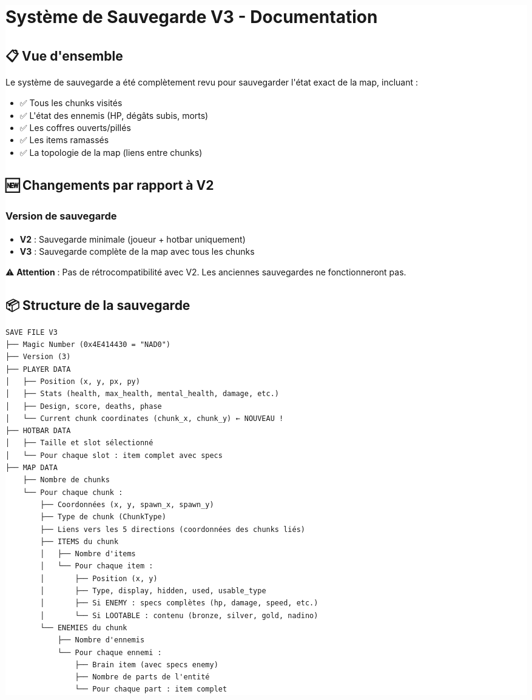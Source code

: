 # Système de Sauvegarde V3 - Documentation

## 📋 Vue d'ensemble

Le système de sauvegarde a été complètement revu pour sauvegarder l'état exact de la map, incluant :
- ✅ Tous les chunks visités
- ✅ L'état des ennemis (HP, dégâts subis, morts)
- ✅ Les coffres ouverts/pillés
- ✅ Les items ramassés
- ✅ La topologie de la map (liens entre chunks)

## 🆕 Changements par rapport à V2

### Version de sauvegarde
- **V2** : Sauvegarde minimale (joueur + hotbar uniquement)
- **V3** : Sauvegarde complète de la map avec tous les chunks

⚠️ **Attention** : Pas de rétrocompatibilité avec V2. Les anciennes sauvegardes ne fonctionneront pas.

## 📦 Structure de la sauvegarde

```
SAVE FILE V3
├── Magic Number (0x4E414430 = "NAD0")
├── Version (3)
├── PLAYER DATA
│   ├── Position (x, y, px, py)
│   ├── Stats (health, max_health, mental_health, damage, etc.)
│   ├── Design, score, deaths, phase
│   └── Current chunk coordinates (chunk_x, chunk_y) ← NOUVEAU !
├── HOTBAR DATA
│   ├── Taille et slot sélectionné
│   └── Pour chaque slot : item complet avec specs
├── MAP DATA
    ├── Nombre de chunks
    └── Pour chaque chunk :
        ├── Coordonnées (x, y, spawn_x, spawn_y)
        ├── Type de chunk (ChunkType)
        ├── Liens vers les 5 directions (coordonnées des chunks liés)
        ├── ITEMS du chunk
        │   ├── Nombre d'items
        │   └── Pour chaque item :
        │       ├── Position (x, y)
        │       ├── Type, display, hidden, used, usable_type
        │       ├── Si ENEMY : specs complètes (hp, damage, speed, etc.)
        │       └── Si LOOTABLE : contenu (bronze, silver, gold, nadino)
        └── ENEMIES du chunk
            ├── Nombre d'ennemis
            └── Pour chaque ennemi :
                ├── Brain item (avec specs enemy)
                ├── Nombre de parts de l'entité
                └── Pour chaque part : item complet
```
